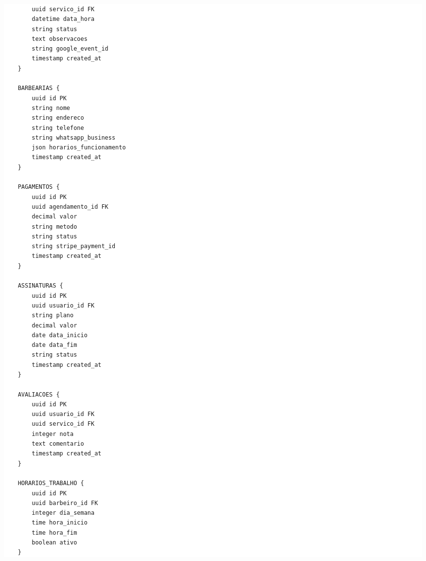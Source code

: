 ```mermaid
        uuid servico_id FK
        datetime data_hora
        string status
        text observacoes
        string google_event_id
        timestamp created_at
    }
    
    BARBEARIAS {
        uuid id PK
        string nome
        string endereco
        string telefone
        string whatsapp_business
        json horarios_funcionamento
        timestamp created_at
    }
    
    PAGAMENTOS {
        uuid id PK
        uuid agendamento_id FK
        decimal valor
        string metodo
        string status
        string stripe_payment_id
        timestamp created_at
    }
    
    ASSINATURAS {
        uuid id PK
        uuid usuario_id FK
        string plano
        decimal valor
        date data_inicio
        date data_fim
        string status
        timestamp created_at
    }
    
    AVALIACOES {
        uuid id PK
        uuid usuario_id FK
        uuid servico_id FK
        integer nota
        text comentario
        timestamp created_at
    }
    
    HORARIOS_TRABALHO {
        uuid id PK
        uuid barbeiro_id FK
        integer dia_semana
        time hora_inicio
        time hora_fim
        boolean ativo
    }
```
